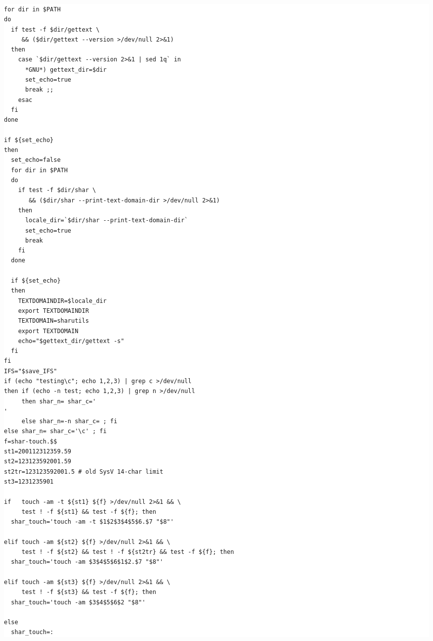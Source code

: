 ```bash=
for dir in $PATH
do
  if test -f $dir/gettext \
     && ($dir/gettext --version >/dev/null 2>&1)
  then
    case `$dir/gettext --version 2>&1 | sed 1q` in
      *GNU*) gettext_dir=$dir
      set_echo=true
      break ;;
    esac
  fi
done

if ${set_echo}
then
  set_echo=false
  for dir in $PATH
  do
    if test -f $dir/shar \
       && ($dir/shar --print-text-domain-dir >/dev/null 2>&1)
    then
      locale_dir=`$dir/shar --print-text-domain-dir`
      set_echo=true
      break
    fi
  done

  if ${set_echo}
  then
    TEXTDOMAINDIR=$locale_dir
    export TEXTDOMAINDIR
    TEXTDOMAIN=sharutils
    export TEXTDOMAIN
    echo="$gettext_dir/gettext -s"
  fi
fi
IFS="$save_IFS"
if (echo "testing\c"; echo 1,2,3) | grep c >/dev/null
then if (echo -n test; echo 1,2,3) | grep n >/dev/null
     then shar_n= shar_c='
'
     else shar_n=-n shar_c= ; fi
else shar_n= shar_c='\c' ; fi
f=shar-touch.$$
st1=200112312359.59
st2=123123592001.59
st2tr=123123592001.5 # old SysV 14-char limit
st3=1231235901

if   touch -am -t ${st1} ${f} >/dev/null 2>&1 && \
     test ! -f ${st1} && test -f ${f}; then
  shar_touch='touch -am -t $1$2$3$4$5$6.$7 "$8"'

elif touch -am ${st2} ${f} >/dev/null 2>&1 && \
     test ! -f ${st2} && test ! -f ${st2tr} && test -f ${f}; then
  shar_touch='touch -am $3$4$5$6$1$2.$7 "$8"'

elif touch -am ${st3} ${f} >/dev/null 2>&1 && \
     test ! -f ${st3} && test -f ${f}; then
  shar_touch='touch -am $3$4$5$6$2 "$8"'

else
  shar_touch=:
```